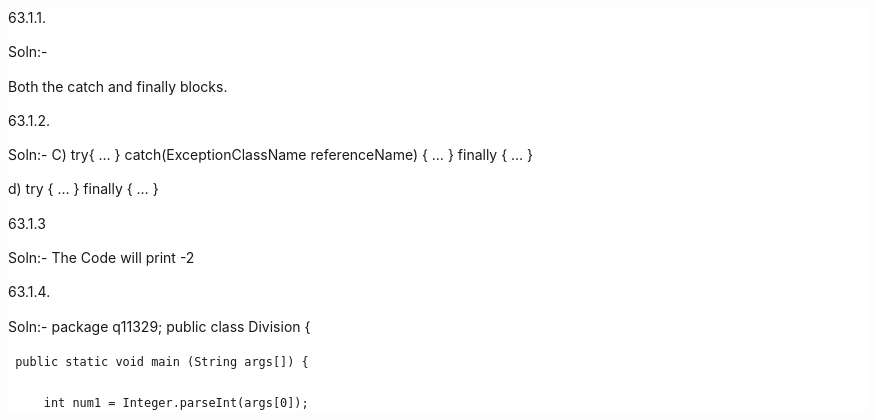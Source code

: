  
 


 
 




63.1.1.

Soln:-

 Both the catch and finally blocks.

 
 




63.1.2.

Soln:-
 C) try{
   …
   } catch(ExceptionClassName   referenceName) {
   …
   } finally {
   …
   }
   
   
   d)  try {
   …
   } finally {
   …
   }
   
   
   


 
 




63.1.3

Soln:-
 The Code will print -2


 
 




63.1.4.

Soln:-
 package q11329;
 public class Division {
     
     public static void main (String args[]) {
         
         int num1 = Integer.parseInt(args[0]);
         